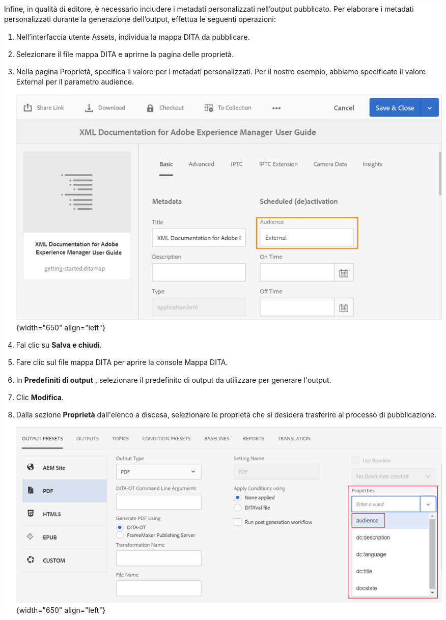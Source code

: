 Infine, in qualità di editore, è necessario includere i metadati personalizzati nell’output pubblicato. Per elaborare i metadati personalizzati durante la generazione dell’output, effettua le seguenti operazioni:

1. Nell’interfaccia utente Assets, individua la mappa DITA da pubblicare.

1. Selezionare il file mappa DITA e aprirne la pagina delle proprietà.

1. Nella pagina Proprietà, specifica il valore per i metadati personalizzati. Per il nostro esempio, abbiamo specificato il valore External per il parametro audience.

   ![](assets/properties-page-custom-metadata-value.png){width="650" align="left"}

1. Fai clic su **Salva e chiudi**.

1. Fare clic sul file mappa DITA per aprire la console Mappa DITA.

1. In **Predefiniti di output** , selezionare il predefinito di output da utilizzare per generare l&#39;output.

1. Clic **Modifica**.

1. Dalla sezione **Proprietà** dall&#39;elenco a discesa, selezionare le proprietà che si desidera trasferire al processo di pubblicazione.

   ![](assets/props-in-publish-output.PNG){width="650" align="left"}
